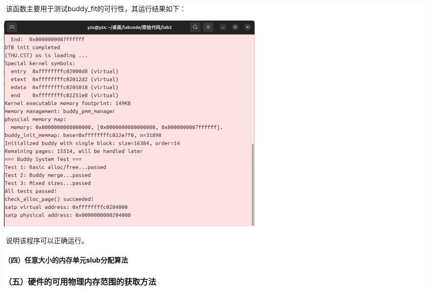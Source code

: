 ​	该函数主要用于测试buddy_fit的可行性，其运行结果如下：

<img src="pics/BoddyFit.png" style="zoom:50%;" />

​	说明该程序可以正确运行。

#### （四）任意大小的内存单元slub分配算法



### （五）硬件的可用物理内存范围的获取方法